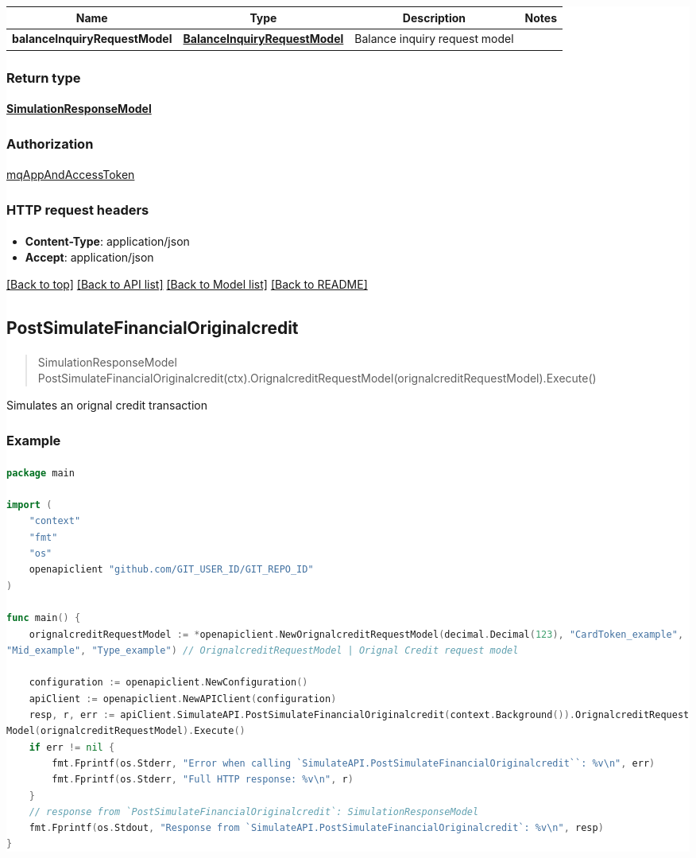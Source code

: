 Name | Type | Description  | Notes
------------- | ------------- | ------------- | -------------
 **balanceInquiryRequestModel** | [**BalanceInquiryRequestModel**](BalanceInquiryRequestModel.md) | Balance inquiry request model | 

### Return type

[**SimulationResponseModel**](SimulationResponseModel.md)

### Authorization

[mqAppAndAccessToken](../README.md#mqAppAndAccessToken)

### HTTP request headers

- **Content-Type**: application/json
- **Accept**: application/json

[[Back to top]](#) [[Back to API list]](../README.md#documentation-for-api-endpoints)
[[Back to Model list]](../README.md#documentation-for-models)
[[Back to README]](../README.md)


## PostSimulateFinancialOriginalcredit

> SimulationResponseModel PostSimulateFinancialOriginalcredit(ctx).OrignalcreditRequestModel(orignalcreditRequestModel).Execute()

Simulates an orignal credit transaction

### Example

```go
package main

import (
	"context"
	"fmt"
	"os"
	openapiclient "github.com/GIT_USER_ID/GIT_REPO_ID"
)

func main() {
	orignalcreditRequestModel := *openapiclient.NewOrignalcreditRequestModel(decimal.Decimal(123), "CardToken_example", "Mid_example", "Type_example") // OrignalcreditRequestModel | Orignal Credit request model

	configuration := openapiclient.NewConfiguration()
	apiClient := openapiclient.NewAPIClient(configuration)
	resp, r, err := apiClient.SimulateAPI.PostSimulateFinancialOriginalcredit(context.Background()).OrignalcreditRequestModel(orignalcreditRequestModel).Execute()
	if err != nil {
		fmt.Fprintf(os.Stderr, "Error when calling `SimulateAPI.PostSimulateFinancialOriginalcredit``: %v\n", err)
		fmt.Fprintf(os.Stderr, "Full HTTP response: %v\n", r)
	}
	// response from `PostSimulateFinancialOriginalcredit`: SimulationResponseModel
	fmt.Fprintf(os.Stdout, "Response from `SimulateAPI.PostSimulateFinancialOriginalcredit`: %v\n", resp)
}
```
